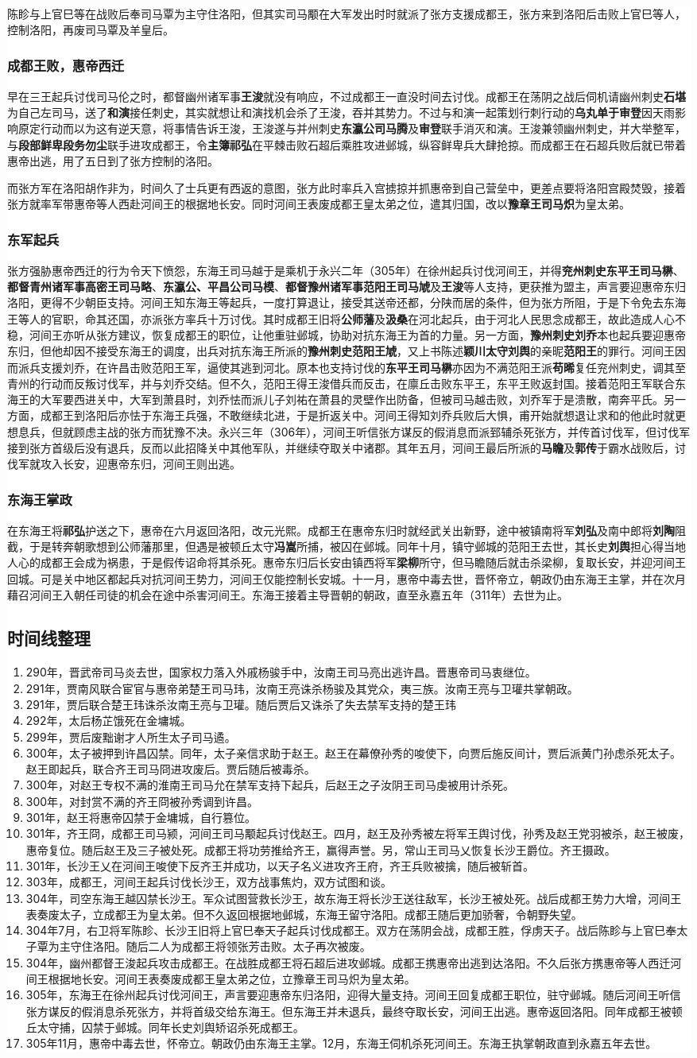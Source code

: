 陈眕与上官巳等在战败后奉司马覃为主守住洛阳，但其实司马颙在大军发出时时就派了张方支援成都王，张方来到洛阳后击败上官巳等人，控制洛阳，再废司马覃及羊皇后。

### 成都王败，惠帝西迁

早在三王起兵讨伐司马伦之时，都督幽州诸军事**王浚**就没有响应，不过成都王一直没时间去讨伐。成都王在荡阴之战后伺机请幽州刺史**石堪**为自己左司马，送了**和演**接任刺史，其实就想让和演找机会杀了王浚，吞并其势力。不过与和演一起策划行刺行动的**乌丸单于审登**因天雨影响原定行动而以为这有逆天意，将事情告诉王浚，王浚遂与并州刺史**东瀛公司马腾**及**审登**联手消灭和演。王浚兼领幽州刺史，并大举整军，与**段部鲜卑段务勿尘**联手进攻成都王，令**主簿祁弘**在平棘击败石超后乘胜攻进邺城，纵容鲜卑兵大肆抢掠。而成都王在石超兵败后就已带着惠帝出逃，用了五日到了张方控制的洛阳。

而张方军在洛阳胡作非为，时间久了士兵更有西返的意图，张方此时率兵入宫掳掠并抓惠帝到自己营垒中，更差点要将洛阳宫殿焚毁，接着张方就率军带惠帝等人西赴河间王的根据地长安。同时河间王表废成都王皇太弟之位，遣其归国，改以**豫章王司马炽**为皇太弟。

### 东军起兵

张方强胁惠帝西迁的行为令天下愤怨，东海王司马越于是乘机于永兴二年（305年）在徐州起兵讨伐河间王，并得**兖州刺史东平王司马楙**、**都督青州诸军事高密王司马略**、**东瀛公、平昌公司马模**、**都督豫州诸军事范阳王司马虓**及**王浚**等人支持，更获推为盟主，声言要迎惠帝东归洛阳，更得不少朝臣支持。河间王知东海王等起兵，一度打算退让，接受其送帝还都，分陕而居的条件，但为张方所阻，于是下令免去东海王等人的官职，命其还国，亦派张方率兵十万讨伐。其时成都王旧将**公师藩**及**汲桑**在河北起兵，由于河北人民思念成都王，故此造成人心不稳，河间王亦听从张方建议，恢复成都王的职位，让他重驻邺城，协助对抗东海王为首的力量。另一方面，**豫州刺史刘乔**本也起兵要迎惠帝东归，但他却因不接受东海王的调度，出兵对抗东海王所派的**豫州刺史范阳王虓**，又上书陈述**颖川太守刘舆**的亲昵**范阳王**的罪行。河间王因而派兵支援刘乔，在许昌击败范阳王军，逼使其逃到河北。原本也支持讨伐的**东平王司马楙**亦因为不满范阳王派**苟晞**复任兖州刺史，调其至青州的行动而反叛讨伐军，并与刘乔交结。但不久，范阳王得王浚借兵而反击，在廪丘击败东平王，东平王败返封国。接着范阳王军联合东海王的大军要西进关中，大军到萧县时，刘乔怯而派儿子刘祐在萧县的灵壁作出防备，但被司马越击败，刘乔军于是溃散，南奔平氏。另一方面，成都王到洛阳后亦怯于东海王兵强，不敢继续北进，于是折返关中。河间王得知刘乔兵败后大惧，甫开始就想退让求和的他此时就更想息兵，但就顾虑主战的张方而犹豫不决。永兴三年（306年），河间王听信张方谋反的假消息而派郅辅杀死张方，并传首讨伐军，但讨伐军接到张方首级后没有退兵，反而以此招降关中其他军队，并继续夺取关中诸郡。其年五月，河间王最后所派的**马瞻**及**郭传**于霸水战败后，讨伐军就攻入长安，迎惠帝东归，河间王则出逃。

### 东海王掌政

在东海王将**祁弘**护送之下，惠帝在六月返回洛阳，改元光熙。成都王在惠帝东归时就经武关出新野，途中被镇南将军**刘弘**及南中郎将**刘陶**阻截，于是转奔朝歌想到公师藩那里，但遇是被顿丘太守**冯嵩**所捕，被囚在邺城。同年十月，镇守邺城的范阳王去世，其长史**刘舆**担心得当地人心的成都王会成为祸患，于是假传诏命将其杀死。惠帝东归后长安由镇西将军**梁柳**所守，但马瞻随后就击杀梁柳，复取长安，并迎河间王回城。可是关中地区都起兵对抗河间王势力，河间王仅能控制长安城。十一月，惠帝中毒去世，晋怀帝立，朝政仍由东海王主掌，并在次月藉召河间王入朝任司徒的机会在途中杀害河间王。东海王接着主导晋朝的朝政，直至永嘉五年（311年）去世为止。

## 时间线整理

1. 290年，晋武帝司马炎去世，国家权力落入外戚杨骏手中，汝南王司马亮出逃许昌。晋惠帝司马衷继位。
2. 291年，贾南风联合宦官与惠帝弟楚王司马玮，汝南王亮诛杀杨骏及其党众，夷三族。汝南王亮与卫瓘共掌朝政。
3. 291年，贾后联合楚王玮诛杀汝南王亮与卫瓘。随后贾后又诛杀了失去禁军支持的楚王玮
4. 292年，太后杨芷饿死在金墉城。
5. 299年，贾后废黜谢才人所生太子司马遹。
6. 300年，太子被押到许昌囚禁。同年，太子亲信求助于赵王。赵王在幕僚孙秀的唆使下，向贾后施反间计，贾后派黄门孙虑杀死太子。赵王即起兵，联合齐王司马冏进攻废后。贾后随后被毒杀。
7. 300年，对赵王专权不满的淮南王司马允在禁军支持下起兵，后赵王之子汝阴王司马虔被用计杀死。
8. 300年，对封赏不满的齐王冏被孙秀调到许昌。
9. 301年，赵王将惠帝囚禁于金墉城，自行篡位。
10. 301年，齐王冏，成都王司马颍，河间王司马颙起兵讨伐赵王。四月，赵王及孙秀被左将军王舆讨伐，孙秀及赵王党羽被杀，赵王被废，惠帝复位。随后赵王及三子被处死。成都王将功劳推给齐王，赢得声誉。另，常山王司马乂恢复长沙王爵位。齐王摄政。
11. 301年，长沙王乂在河间王唆使下反齐王并成功，以天子名义进攻齐王府，齐王兵败被擒，随后被斩首。
12. 303年，成都王，河间王起兵讨伐长沙王，双方战事焦灼，双方试图和谈。
13. 304年，司空东海王越囚禁长沙王。军众试图营救长沙王，故东海王将长沙王送往敌军，长沙王被处死。战后成都王势力大增，河间王表奏废太子，立成都王为皇太弟。但不久返回根据地邺城，东海王留守洛阳。成都王随后更加骄奢，令朝野失望。
14. 304年7月，右卫将军陈眕、长沙王旧将上官巳奉天子起兵讨伐成都王。双方在荡阴会战，成都王胜，俘虏天子。战后陈眕与上官巳奉太子覃为主守住洛阳。随后二人为成都王将领张芳击败。太子再次被废。
15. 304年，幽州都督王浚起兵攻击成都王。在战胜成都王将石超后进攻邺城。成都王携惠帝出逃到达洛阳。不久后张方携惠帝等人西迁河间王根据地长安。河间王表奏废成都王皇太弟之位，立豫章王司马炽为皇太弟。
16. 305年，东海王在徐州起兵讨伐河间王，声言要迎惠帝东归洛阳，迎得大量支持。河间王回复成都王职位，驻守邺城。随后河间王听信张方谋反的假消息杀死张方，并将首级交给东海王。但东海王并未退兵，最终夺取长安，河间王出逃。惠帝返回洛阳。同年成都王被顿丘太守捕，囚禁于邺城。同年长史刘舆矫诏杀死成都王。
17. 305年11月，惠帝中毒去世，怀帝立。朝政仍由东海王主掌。12月，东海王伺机杀死河间王。东海王执掌朝政直到永嘉五年去世。
